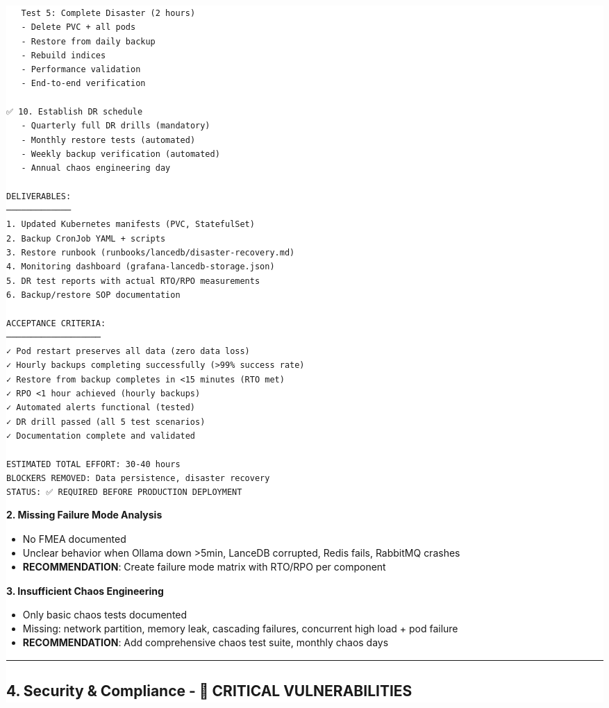 ```
   Test 5: Complete Disaster (2 hours)
   - Delete PVC + all pods
   - Restore from daily backup
   - Rebuild indices
   - Performance validation
   - End-to-end verification

✅ 10. Establish DR schedule
   - Quarterly full DR drills (mandatory)
   - Monthly restore tests (automated)
   - Weekly backup verification (automated)
   - Annual chaos engineering day

DELIVERABLES:
─────────────
1. Updated Kubernetes manifests (PVC, StatefulSet)
2. Backup CronJob YAML + scripts
3. Restore runbook (runbooks/lancedb/disaster-recovery.md)
4. Monitoring dashboard (grafana-lancedb-storage.json)
5. DR test reports with actual RTO/RPO measurements
6. Backup/restore SOP documentation

ACCEPTANCE CRITERIA:
───────────────────
✓ Pod restart preserves all data (zero data loss)
✓ Hourly backups completing successfully (>99% success rate)
✓ Restore from backup completes in <15 minutes (RTO met)
✓ RPO <1 hour achieved (hourly backups)
✓ Automated alerts functional (tested)
✓ DR drill passed (all 5 test scenarios)
✓ Documentation complete and validated

ESTIMATED TOTAL EFFORT: 30-40 hours
BLOCKERS REMOVED: Data persistence, disaster recovery
STATUS: ✅ REQUIRED BEFORE PRODUCTION DEPLOYMENT
```

**2. Missing Failure Mode Analysis**
- No FMEA documented
- Unclear behavior when Ollama down >5min, LanceDB corrupted, Redis fails, RabbitMQ crashes
- **RECOMMENDATION**: Create failure mode matrix with RTO/RPO per component

**3. Insufficient Chaos Engineering**
- Only basic chaos tests documented
- Missing: network partition, memory leak, cascading failures, concurrent high load + pod failure
- **RECOMMENDATION**: Add comprehensive chaos test suite, monthly chaos days

---

## 4. Security & Compliance - 🔴 CRITICAL VULNERABILITIES
